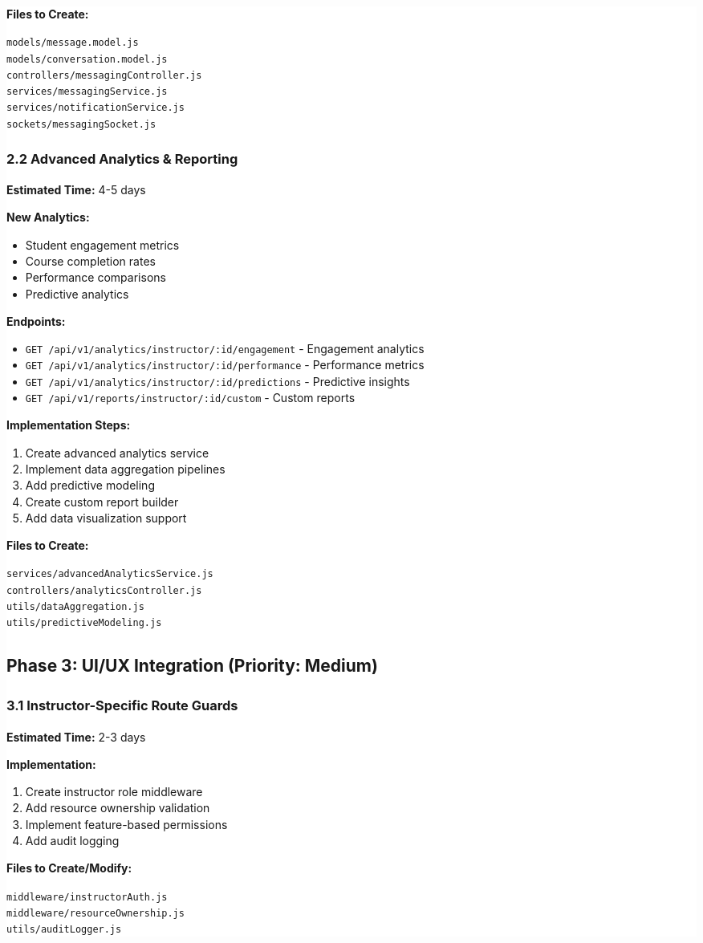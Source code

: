 **Files to Create:**
```
models/message.model.js
models/conversation.model.js
controllers/messagingController.js
services/messagingService.js
services/notificationService.js
sockets/messagingSocket.js
```

### 2.2 Advanced Analytics & Reporting
**Estimated Time:** 4-5 days

**New Analytics:**
- Student engagement metrics
- Course completion rates
- Performance comparisons
- Predictive analytics

**Endpoints:**
- `GET /api/v1/analytics/instructor/:id/engagement` - Engagement analytics
- `GET /api/v1/analytics/instructor/:id/performance` - Performance metrics
- `GET /api/v1/analytics/instructor/:id/predictions` - Predictive insights
- `GET /api/v1/reports/instructor/:id/custom` - Custom reports

**Implementation Steps:**
1. Create advanced analytics service
2. Implement data aggregation pipelines
3. Add predictive modeling
4. Create custom report builder
5. Add data visualization support

**Files to Create:**
```
services/advancedAnalyticsService.js
controllers/analyticsController.js
utils/dataAggregation.js
utils/predictiveModeling.js
```

## Phase 3: UI/UX Integration (Priority: Medium)

### 3.1 Instructor-Specific Route Guards
**Estimated Time:** 2-3 days

**Implementation:**
1. Create instructor role middleware
2. Add resource ownership validation
3. Implement feature-based permissions
4. Add audit logging

**Files to Create/Modify:**
```
middleware/instructorAuth.js
middleware/resourceOwnership.js
utils/auditLogger.js
```
